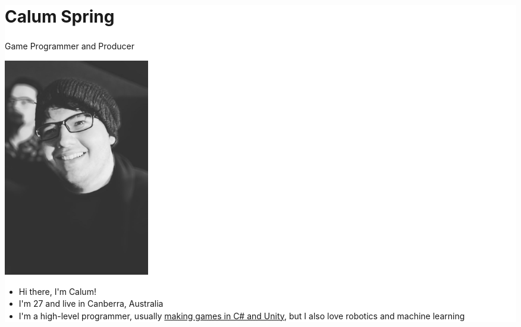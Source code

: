 <!DOCTYPE html>
<html lang="en">
<head>
	<title>Calum Spring - Game Programmer and Producer</title>
	<link href="https://fonts.googleapis.com/css?family=Poppins:400,700" rel="stylesheet" />
	<link href="default.css" rel="stylesheet" type="text/css" />
</head>

<body>
	<h1>Calum Spring</h1>
	<p>Game Programmer and Producer</p>
	<img src="photo.jpg" height=360 id="photo">
	<ul id="toplist">
		<li>Hi there, I'm Calum!
		<li>I'm 27 and live in Canberra, Australia
		<li>I'm a high-level programmer, usually <a class="link" href="#Projects">making games in C# and Unity</a>, but I also love robotics and machine learning